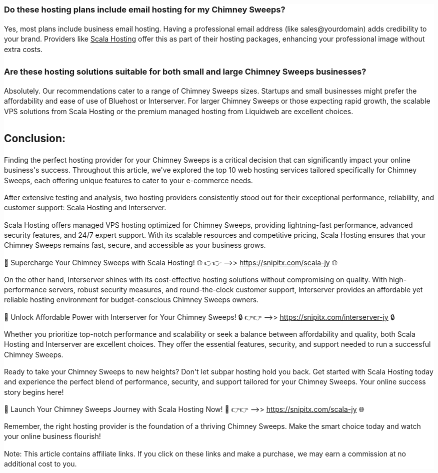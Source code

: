 ### Do these hosting plans include email hosting for my Chimney Sweeps? 
Yes, most plans include business email hosting. Having a professional email address (like sales@yourdomain) adds credibility to your brand. Providers like [Scala Hosting](https://snipitx.com/scala-jy) offer this as part of their hosting packages, enhancing your professional image without extra costs.

### Are these hosting solutions suitable for both small and large Chimney Sweeps businesses? 
Absolutely. Our recommendations cater to a range of Chimney Sweeps sizes. Startups and small businesses might prefer the affordability and ease of use of Bluehost or Interserver. For larger Chimney Sweeps or those expecting rapid growth, the scalable VPS solutions from Scala Hosting or the premium managed hosting from Liquidweb are excellent choices.

## Conclusion:

Finding the perfect hosting provider for your Chimney Sweeps is a critical decision that can significantly impact your online business's success. Throughout this article, we've explored the top 10 web hosting services tailored specifically for Chimney Sweeps, each offering unique features to cater to your e-commerce needs.

After extensive testing and analysis, two hosting providers consistently stood out for their exceptional performance, reliability, and customer support: Scala Hosting and Interserver.

Scala Hosting offers managed VPS hosting optimized for Chimney Sweeps, providing lightning-fast performance, advanced security features, and 24/7 expert support. With its scalable resources and competitive pricing, Scala Hosting ensures that your Chimney Sweeps remains fast, secure, and accessible as your business grows.

🚀 Supercharge Your Chimney Sweeps with Scala Hosting! 🌐
👉👉 -->> https://snipitx.com/scala-jy 🌐

On the other hand, Interserver shines with its cost-effective hosting solutions without compromising on quality. With high-performance servers, robust security measures, and round-the-clock customer support, Interserver provides an affordable yet reliable hosting environment for budget-conscious Chimney Sweeps owners.

💸 Unlock Affordable Power with Interserver for Your Chimney Sweeps! 🔒
👉👉 -->> https://snipitx.com/interserver-jy 🔒

Whether you prioritize top-notch performance and scalability or seek a balance between affordability and quality, both Scala Hosting and Interserver are excellent choices. They offer the essential features, security, and support needed to run a successful Chimney Sweeps.

Ready to take your Chimney Sweeps to new heights? Don't let subpar hosting hold you back. Get started with Scala Hosting today and experience the perfect blend of performance, security, and support tailored for your Chimney Sweeps. Your online success story begins here!

🚀 Launch Your Chimney Sweeps Journey with Scala Hosting Now! 🌟
👉👉 -->> https://snipitx.com/scala-jy 🌐

Remember, the right hosting provider is the foundation of a thriving Chimney Sweeps. Make the smart choice today and watch your online business flourish!

Note: This article contains affiliate links. If you click on these links and make a purchase, we may earn a commission at no additional cost to you.